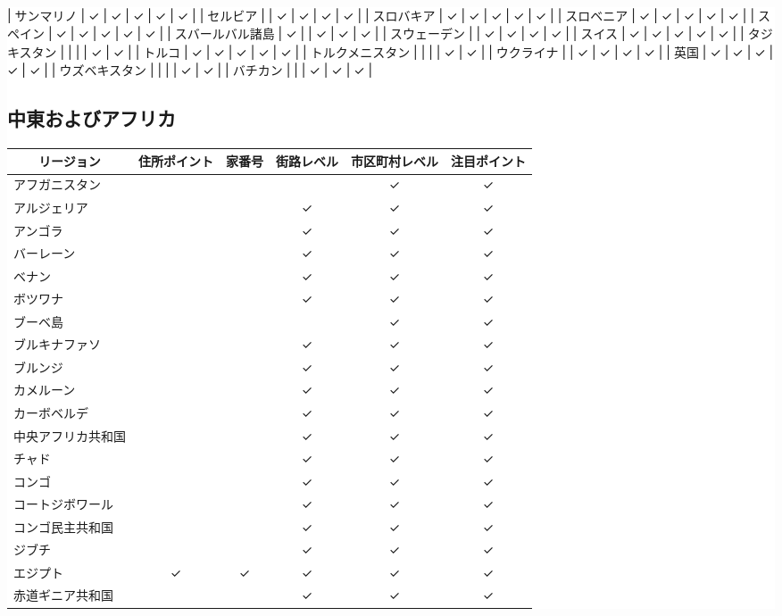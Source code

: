 | サンマリノ                                          |        ✓        |        ✓       |       ✓      |      ✓     |          ✓         |
| セルビア                                              |                 |        ✓       |       ✓      |      ✓     |          ✓         |
| スロバキア                                            |        ✓        |        ✓       |       ✓      |      ✓     |          ✓         |
| スロベニア                                            |        ✓        |        ✓       |       ✓      |      ✓     |          ✓         |
| スペイン                                               |        ✓        |        ✓       |       ✓      |      ✓     |          ✓         |
| スバールバル諸島                                            |        ✓        |                |       ✓      |      ✓     |          ✓         |
| スウェーデン                                              |                 |        ✓       |       ✓      |      ✓     |          ✓         |
| スイス                                         |        ✓        |        ✓       |       ✓      |      ✓     |          ✓         |
| タジキスタン                                          |                 |                |              |      ✓     |          ✓         |
| トルコ                                              |        ✓        |        ✓       |       ✓      |      ✓     |          ✓         |
| トルクメニスタン                                        |                 |                |              |      ✓     |          ✓         |
| ウクライナ                                             |                 |        ✓       |       ✓      |      ✓     |          ✓         |
| 英国                                      |        ✓        |        ✓       |       ✓      |      ✓     |          ✓         |
| ウズベキスタン                                          |                 |                |              |      ✓     |          ✓         |
| バチカン                                        |                 |                |       ✓      |      ✓     |          ✓         |


## <a name="middle-east-and-africa"></a>中東およびアフリカ

| リージョン             | 住所ポイント |家番号 | 街路レベル | 市区町村レベル | 注目ポイント |
|-----------------------------------------------------|:---------------:|:--------------:|:------------:|:----------:|:------------------:|
| アフガニスタン                                         |                 |                |              |      ✓     |          ✓         |
| アルジェリア                                             |                 |                |       ✓      |      ✓     |          ✓         |
| アンゴラ                                              |                 |                |       ✓      |      ✓     |          ✓         |
| バーレーン                                             |                 |                |       ✓      |      ✓     |          ✓         |
| ベナン                                               |                 |                |       ✓      |      ✓     |          ✓         |
| ボツワナ                                            |                 |                |       ✓      |      ✓     |          ✓         |
| ブーベ島                                       |                 |                |              |      ✓     |          ✓         |
| ブルキナファソ                                        |                 |                |       ✓      |      ✓     |          ✓         |
| ブルンジ                                             |                 |                |       ✓      |      ✓     |          ✓         |
| カメルーン                                            |                 |                |       ✓      |      ✓     |          ✓         |
| カーボベルデ|                 |                |       ✓      |      ✓     |          ✓         |
| 中央アフリカ共和国                            |                 |                |       ✓      |      ✓     |          ✓         |
| チャド                                                |                 |                |       ✓      |      ✓     |          ✓         |
| コンゴ                                               |                 |                |       ✓      |      ✓     |          ✓         |
| コートジボワール                                       |                 |                |       ✓      |      ✓     |          ✓         |
| コンゴ民主共和国                        |                 |                |       ✓      |      ✓     |          ✓         |
| ジブチ                                            |                 |                |       ✓      |      ✓     |          ✓         |
| エジプト                                               |        ✓        |        ✓       |       ✓      |      ✓     |          ✓         |
| 赤道ギニア共和国                      |                 |                |       ✓      |      ✓     |          ✓         |